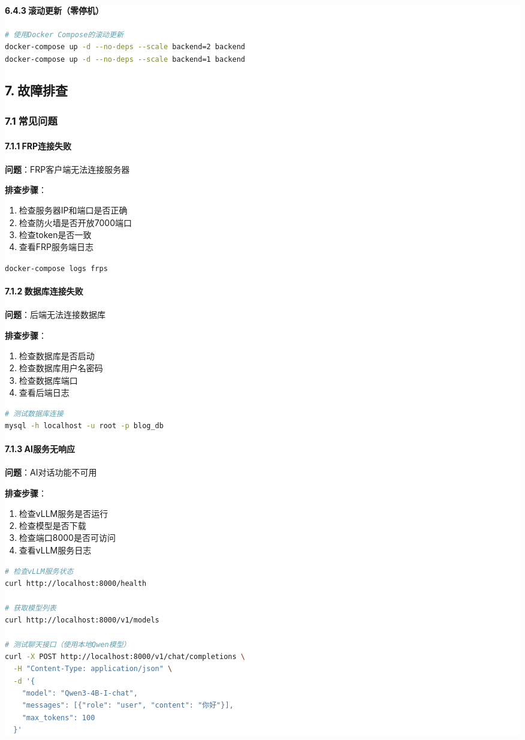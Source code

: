 #### 6.4.3 滚动更新（零停机）

```bash
# 使用Docker Compose的滚动更新
docker-compose up -d --no-deps --scale backend=2 backend
docker-compose up -d --no-deps --scale backend=1 backend
```

## 7. 故障排查

### 7.1 常见问题

#### 7.1.1 FRP连接失败

**问题**：FRP客户端无法连接服务器

**排查步骤**：
1. 检查服务器IP和端口是否正确
2. 检查防火墙是否开放7000端口
3. 检查token是否一致
4. 查看FRP服务端日志

```bash
docker-compose logs frps
```

#### 7.1.2 数据库连接失败

**问题**：后端无法连接数据库

**排查步骤**：
1. 检查数据库是否启动
2. 检查数据库用户名密码
3. 检查数据库端口
4. 查看后端日志

```bash
# 测试数据库连接
mysql -h localhost -u root -p blog_db
```

#### 7.1.3 AI服务无响应

**问题**：AI对话功能不可用

**排查步骤**：
1. 检查vLLM服务是否运行
2. 检查模型是否下载
3. 检查端口8000是否可访问
4. 查看vLLM服务日志

```bash
# 检查vLLM服务状态
curl http://localhost:8000/health

# 获取模型列表
curl http://localhost:8000/v1/models

# 测试聊天接口（使用本地Qwen模型）
curl -X POST http://localhost:8000/v1/chat/completions \
  -H "Content-Type: application/json" \
  -d '{
    "model": "Qwen3-4B-I-chat",
    "messages": [{"role": "user", "content": "你好"}],
    "max_tokens": 100
  }'
```
